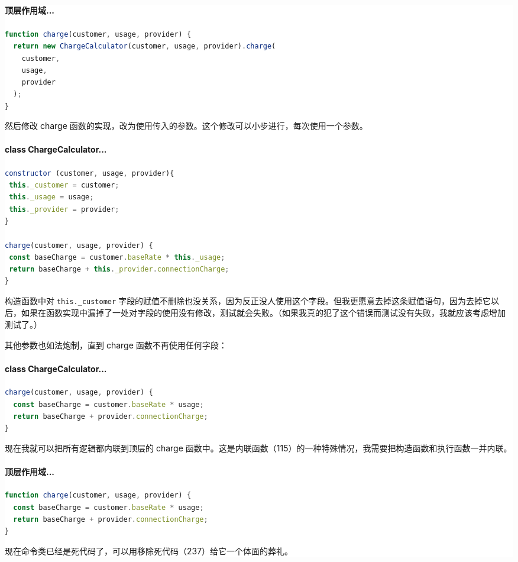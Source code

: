 #### 顶层作用域...

```js
function charge(customer, usage, provider) {
  return new ChargeCalculator(customer, usage, provider).charge(
    customer,
    usage,
    provider
  );
}
```

然后修改 charge 函数的实现，改为使用传入的参数。这个修改可以小步进行，每次使用一个参数。

#### class ChargeCalculator...

```js
constructor (customer, usage, provider){
 this._customer = customer;
 this._usage = usage;
 this._provider = provider;
}

charge(customer, usage, provider) {
 const baseCharge = customer.baseRate * this._usage;
 return baseCharge + this._provider.connectionCharge;
}
```

构造函数中对 `this._customer` 字段的赋值不删除也没关系，因为反正没人使用这个字段。但我更愿意去掉这条赋值语句，因为去掉它以后，如果在函数实现中漏掉了一处对字段的使用没有修改，测试就会失败。（如果我真的犯了这个错误而测试没有失败，我就应该考虑增加测试了。）

其他参数也如法炮制，直到 charge 函数不再使用任何字段：

#### class ChargeCalculator...

```js
charge(customer, usage, provider) {
  const baseCharge = customer.baseRate * usage;
  return baseCharge + provider.connectionCharge;
}
```

现在我就可以把所有逻辑都内联到顶层的 charge 函数中。这是内联函数（115）的一种特殊情况，我需要把构造函数和执行函数一并内联。

#### 顶层作用域...

```js
function charge(customer, usage, provider) {
  const baseCharge = customer.baseRate * usage;
  return baseCharge + provider.connectionCharge;
}
```

现在命令类已经是死代码了，可以用移除死代码（237）给它一个体面的葬礼。
